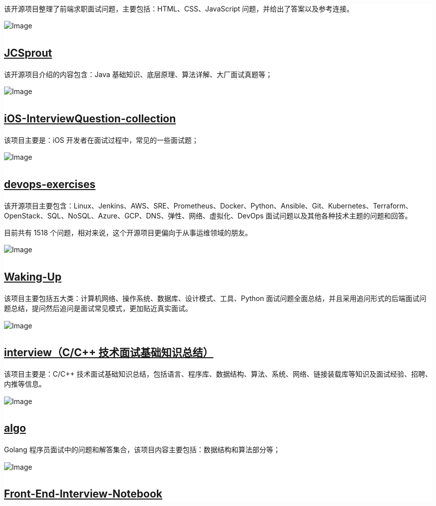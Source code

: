 该开源项目整理了前端求职面试问题，主要包括：HTML、CSS、JavaScript 问题，并给出了答案以及参考连接。

![Image](https://pic4.zhimg.com/80/v2-9037035816265520083ec89364696a3b.png)

## [**JCSprout**](https://github.com/crossoverJie/JCSprout)

该开源项目介绍的内容包含：Java 基础知识、底层原理、算法详解、大厂面试真题等；

![Image](https://pic4.zhimg.com/80/v2-12ef1cd2289276a7212683747729ce95.png)


## [**iOS-InterviewQuestion-collection**](https://github.com/liberalisman/iOS-InterviewQuestion-collection)

该项目主要是：iOS 开发者在面试过程中，常见的一些面试题；

![Image](https://pic4.zhimg.com/80/v2-1424f599f40811eecf1018aa4c8efda9.png)


## [**devops-exercises**](https://github.com/bregman-arie/devops-exercises)

该开源项目主要包含：Linux、Jenkins、AWS、SRE、Prometheus、Docker、Python、Ansible、Git、Kubernetes、Terraform、OpenStack、SQL、NoSQL、Azure、GCP、DNS、弹性、网络、虚拟化、DevOps 面试问题以及其他各种技术主题的问题和回答。

目前共有 1518 个问题，相对来说，这个开源项目更偏向于从事运维领域的朋友。

![Image](https://pic4.zhimg.com/80/v2-c8179dd6b2266a20191ed71a76a05f3f.png)


## [**Waking-Up**](https://github.com/wolverinn/Waking-Up)

该项目主要包括五大类：计算机网络、操作系统、数据库、设计模式、工具、Python 面试问题全面总结，并且采用追问形式的后端面试问题总结，提问然后追问是面试常见模式，更加贴近真实面试。

![Image](https://pic4.zhimg.com/80/v2-a1ed7007703fcd73db6cb7162fd90aaa.png)

## [**interview（C/C++ 技术面试基础知识总结）**](https://github.com/huihut/interview)

该项目主要是：C/C++ 技术面试基础知识总结，包括语言、程序库、数据结构、算法、系统、网络、链接装载库等知识及面试经验、招聘、内推等信息。

![Image](https://pic4.zhimg.com/80/v2-12628007d8de6f735f5e63cad5eccb47.png)


## [**algo**](https://github.com/hoanhan101/algo)

Golang 程序员面试中的问题和解答集合，该项目内容主要包括：数据结构和算法部分等；


![Image](https://pic4.zhimg.com/80/v2-8676f1cb2fe05d7947c7394384177ec8.png)

## [**Front-End-Interview-Notebook**](https://github.com/CavsZhouyou/Front-End-Interview-Notebook)
